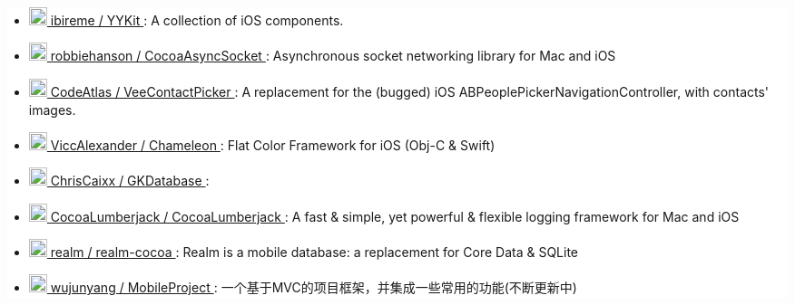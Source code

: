 * <img src='https://avatars1.githubusercontent.com/u/839283?v=3&s=40' height='20' width='20'>[
      ibireme
      /
      YYKit
](https://github.com/ibireme/YYKit): 
      A collection of iOS components.
    
* <img src='https://avatars1.githubusercontent.com/u/304604?v=3&s=40' height='20' width='20'>[
      robbiehanson
      /
      CocoaAsyncSocket
](https://github.com/robbiehanson/CocoaAsyncSocket): 
      Asynchronous socket networking library for Mac and iOS
    
* <img src='https://avatars3.githubusercontent.com/u/536929?v=3&s=40' height='20' width='20'>[
      CodeAtlas
      /
      VeeContactPicker
](https://github.com/CodeAtlas/VeeContactPicker): 
      A replacement for the (bugged) iOS ABPeoplePickerNavigationController, with contacts' images.
    
* <img src='https://avatars2.githubusercontent.com/u/1724674?v=3&s=40' height='20' width='20'>[
      ViccAlexander
      /
      Chameleon
](https://github.com/ViccAlexander/Chameleon): 
      Flat Color Framework for iOS (Obj-C & Swift)
    
* <img src='https://avatars1.githubusercontent.com/u/19228451?v=3&s=40' height='20' width='20'>[
      ChrisCaixx
      /
      GKDatabase
](https://github.com/ChrisCaixx/GKDatabase): 
* <img src='https://avatars1.githubusercontent.com/u/1261982?v=3&s=40' height='20' width='20'>[
      CocoaLumberjack
      /
      CocoaLumberjack
](https://github.com/CocoaLumberjack/CocoaLumberjack): 
      A fast & simple, yet powerful & flexible logging framework for Mac and iOS
    
* <img src='https://avatars1.githubusercontent.com/u/474794?v=3&s=40' height='20' width='20'>[
      realm
      /
      realm-cocoa
](https://github.com/realm/realm-cocoa): 
      Realm is a mobile database: a replacement for Core Data & SQLite
    
* <img src='https://avatars2.githubusercontent.com/u/8773128?v=3&s=40' height='20' width='20'>[
      wujunyang
      /
      MobileProject
](https://github.com/wujunyang/MobileProject): 
      一个基于MVC的项目框架，并集成一些常用的功能(不断更新中)
    